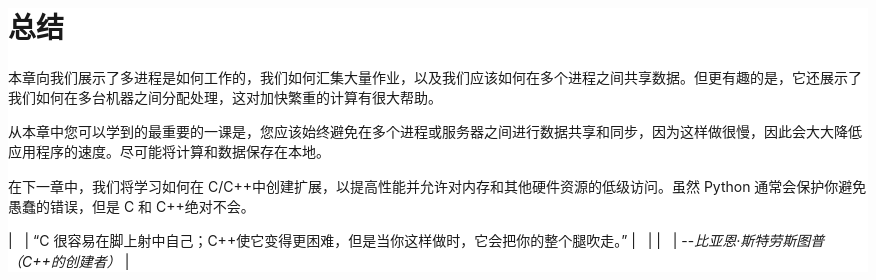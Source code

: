 # 总结

本章向我们展示了多进程是如何工作的，我们如何汇集大量作业，以及我们应该如何在多个进程之间共享数据。但更有趣的是，它还展示了我们如何在多台机器之间分配处理，这对加快繁重的计算有很大帮助。

从本章中您可以学到的最重要的一课是，您应该始终避免在多个进程或服务器之间进行数据共享和同步，因为这样做很慢，因此会大大降低应用程序的速度。尽可能将计算和数据保存在本地。

在下一章中，我们将学习如何在 C/C++中创建扩展，以提高性能并允许对内存和其他硬件资源的低级访问。虽然 Python 通常会保护你避免愚蠢的错误，但是 C 和 C++绝对不会。

|   | “C 很容易在脚上射中自己；C++使它变得更困难，但是当你这样做时，它会把你的整个腿吹走。” |   |
|   | --*比亚恩·斯特劳斯图普（C++的创建者）* |